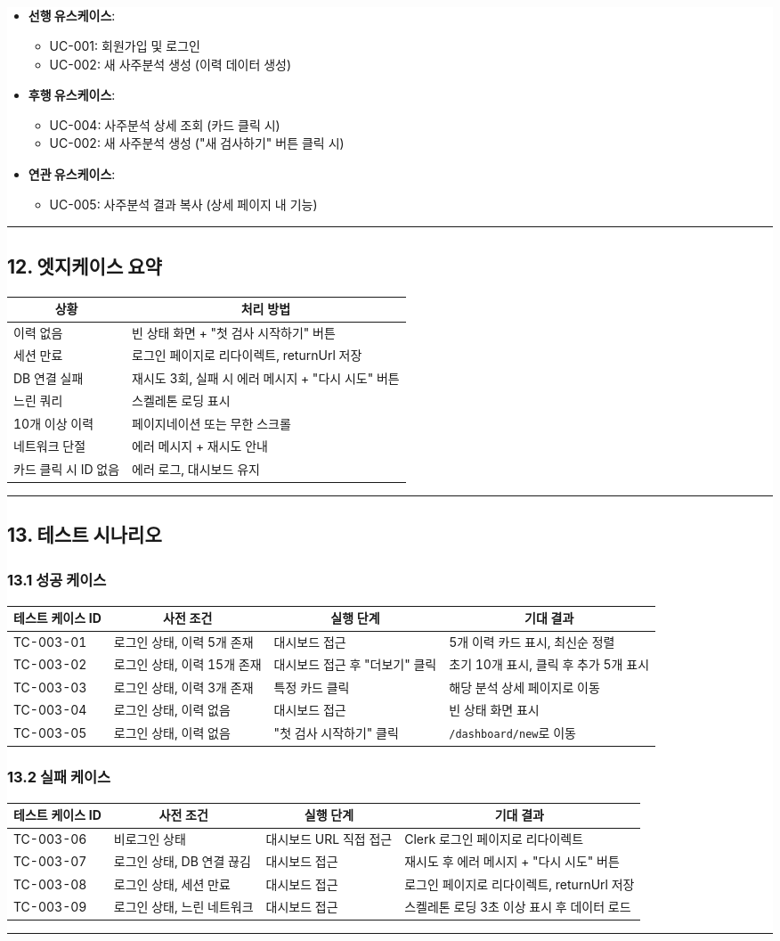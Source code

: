 - **선행 유스케이스**:
  - UC-001: 회원가입 및 로그인
  - UC-002: 새 사주분석 생성 (이력 데이터 생성)

- **후행 유스케이스**:
  - UC-004: 사주분석 상세 조회 (카드 클릭 시)
  - UC-002: 새 사주분석 생성 ("새 검사하기" 버튼 클릭 시)

- **연관 유스케이스**:
  - UC-005: 사주분석 결과 복사 (상세 페이지 내 기능)

---

## 12. 엣지케이스 요약

| 상황 | 처리 방법 |
|------|----------|
| 이력 없음 | 빈 상태 화면 + "첫 검사 시작하기" 버튼 |
| 세션 만료 | 로그인 페이지로 리다이렉트, returnUrl 저장 |
| DB 연결 실패 | 재시도 3회, 실패 시 에러 메시지 + "다시 시도" 버튼 |
| 느린 쿼리 | 스켈레톤 로딩 표시 |
| 10개 이상 이력 | 페이지네이션 또는 무한 스크롤 |
| 네트워크 단절 | 에러 메시지 + 재시도 안내 |
| 카드 클릭 시 ID 없음 | 에러 로그, 대시보드 유지 |

---

## 13. 테스트 시나리오

### 13.1 성공 케이스

| 테스트 케이스 ID | 사전 조건 | 실행 단계 | 기대 결과 |
|----------------|----------|----------|----------|
| TC-003-01 | 로그인 상태, 이력 5개 존재 | 대시보드 접근 | 5개 이력 카드 표시, 최신순 정렬 |
| TC-003-02 | 로그인 상태, 이력 15개 존재 | 대시보드 접근 후 "더보기" 클릭 | 초기 10개 표시, 클릭 후 추가 5개 표시 |
| TC-003-03 | 로그인 상태, 이력 3개 존재 | 특정 카드 클릭 | 해당 분석 상세 페이지로 이동 |
| TC-003-04 | 로그인 상태, 이력 없음 | 대시보드 접근 | 빈 상태 화면 표시 |
| TC-003-05 | 로그인 상태, 이력 없음 | "첫 검사 시작하기" 클릭 | `/dashboard/new`로 이동 |

### 13.2 실패 케이스

| 테스트 케이스 ID | 사전 조건 | 실행 단계 | 기대 결과 |
|----------------|----------|----------|----------|
| TC-003-06 | 비로그인 상태 | 대시보드 URL 직접 접근 | Clerk 로그인 페이지로 리다이렉트 |
| TC-003-07 | 로그인 상태, DB 연결 끊김 | 대시보드 접근 | 재시도 후 에러 메시지 + "다시 시도" 버튼 |
| TC-003-08 | 로그인 상태, 세션 만료 | 대시보드 접근 | 로그인 페이지로 리다이렉트, returnUrl 저장 |
| TC-003-09 | 로그인 상태, 느린 네트워크 | 대시보드 접근 | 스켈레톤 로딩 3초 이상 표시 후 데이터 로드 |

---